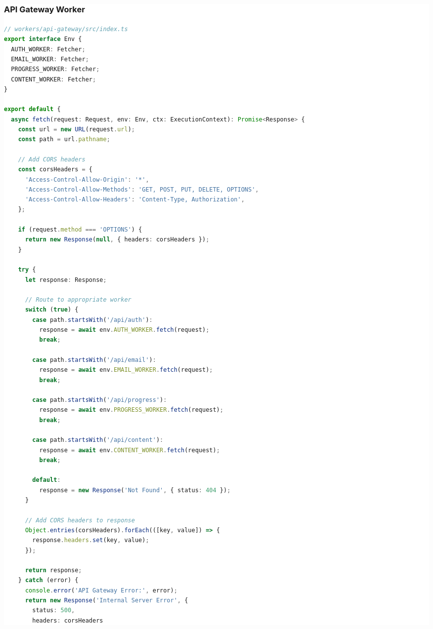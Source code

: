 
### API Gateway Worker
```typescript
// workers/api-gateway/src/index.ts
export interface Env {
  AUTH_WORKER: Fetcher;
  EMAIL_WORKER: Fetcher;
  PROGRESS_WORKER: Fetcher;
  CONTENT_WORKER: Fetcher;
}

export default {
  async fetch(request: Request, env: Env, ctx: ExecutionContext): Promise<Response> {
    const url = new URL(request.url);
    const path = url.pathname;

    // Add CORS headers
    const corsHeaders = {
      'Access-Control-Allow-Origin': '*',
      'Access-Control-Allow-Methods': 'GET, POST, PUT, DELETE, OPTIONS',
      'Access-Control-Allow-Headers': 'Content-Type, Authorization',
    };

    if (request.method === 'OPTIONS') {
      return new Response(null, { headers: corsHeaders });
    }

    try {
      let response: Response;

      // Route to appropriate worker
      switch (true) {
        case path.startsWith('/api/auth'):
          response = await env.AUTH_WORKER.fetch(request);
          break;
        
        case path.startsWith('/api/email'):
          response = await env.EMAIL_WORKER.fetch(request);
          break;
        
        case path.startsWith('/api/progress'):
          response = await env.PROGRESS_WORKER.fetch(request);
          break;
        
        case path.startsWith('/api/content'):
          response = await env.CONTENT_WORKER.fetch(request);
          break;
        
        default:
          response = new Response('Not Found', { status: 404 });
      }

      // Add CORS headers to response
      Object.entries(corsHeaders).forEach(([key, value]) => {
        response.headers.set(key, value);
      });

      return response;
    } catch (error) {
      console.error('API Gateway Error:', error);
      return new Response('Internal Server Error', { 
        status: 500,
        headers: corsHeaders 
```